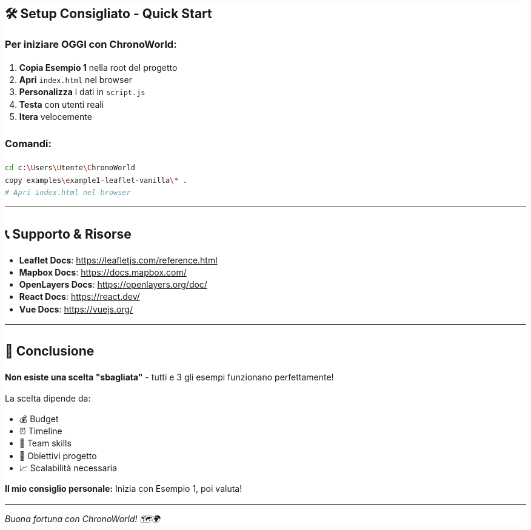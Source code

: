 
## 🛠️ Setup Consigliato - Quick Start

### Per iniziare OGGI con ChronoWorld:

1. **Copia Esempio 1** nella root del progetto
2. **Apri** `index.html` nel browser
3. **Personalizza** i dati in `script.js`
4. **Testa** con utenti reali
5. **Itera** velocemente

### Comandi:
```bash
cd c:\Users\Utente\ChronoWorld
copy examples\example1-leaflet-vanilla\* .
# Apri index.html nel browser
```

---

## 📞 Supporto & Risorse

- **Leaflet Docs**: https://leafletjs.com/reference.html
- **Mapbox Docs**: https://docs.mapbox.com/
- **OpenLayers Docs**: https://openlayers.org/doc/
- **React Docs**: https://react.dev/
- **Vue Docs**: https://vuejs.org/

---

## 🎉 Conclusione

**Non esiste una scelta "sbagliata"** - tutti e 3 gli esempi funzionano perfettamente!

La scelta dipende da:
- 💰 Budget
- ⏰ Timeline
- 👥 Team skills
- 🎯 Obiettivi progetto
- 📈 Scalabilità necessaria

**Il mio consiglio personale:** Inizia con Esempio 1, poi valuta!

---

*Buona fortuna con ChronoWorld! 🗺️🌍*
